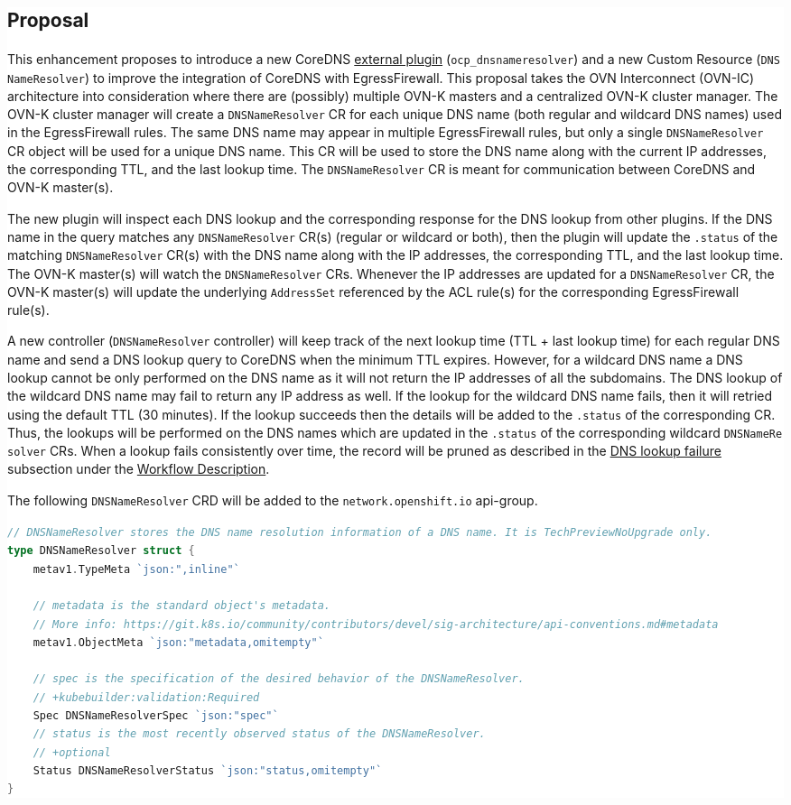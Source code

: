 ## Proposal

This enhancement proposes to introduce a new CoreDNS [external plugin](https://coredns.io/explugins/) (`ocp_dnsnameresolver`) and a new Custom Resource
(`DNSNameResolver`) to improve the integration of CoreDNS with EgressFirewall. This proposal takes the OVN Interconnect (OVN-IC)
architecture into consideration where there are (possibly) multiple OVN-K masters and a centralized OVN-K cluster manager. The OVN-K cluster manager will
create a `DNSNameResolver` CR for each unique DNS name (both regular and wildcard DNS names) used in
the EgressFirewall rules. The same DNS name may appear in multiple EgressFirewall rules, but only a single `DNSNameResolver` CR object will be used
for a unique DNS name. This CR will be used to store the DNS name along with the current IP addresses, the corresponding
TTL, and the last lookup time. The `DNSNameResolver` CR is meant for communication between
CoreDNS and OVN-K master(s).

The new plugin will inspect each DNS lookup and the corresponding response for the DNS lookup from other
plugins. If the DNS name in the query matches any `DNSNameResolver` CR(s) (regular or wildcard or both), then the
plugin will update the `.status` of the matching `DNSNameResolver` CR(s) with the DNS name along with the IP addresses,
the corresponding TTL, and the last lookup time. The OVN-K master(s) will watch the `DNSNameResolver`
CRs. Whenever the IP addresses are updated for a `DNSNameResolver` CR, the OVN-K master(s) will update the underlying `AddressSet`
referenced by the ACL rule(s) for the corresponding EgressFirewall rule(s).

A new controller (`DNSNameResolver` controller) will keep track of the next lookup time (TTL + last lookup time)
for each regular DNS name and send a DNS lookup
query to CoreDNS when the minimum TTL expires. However, for a wildcard DNS name a DNS lookup cannot be only performed
on the DNS name as it will not return the IP addresses of all the subdomains. The DNS lookup of the wildcard DNS name may fail to return
any IP address as well. If the lookup for the wildcard DNS name fails, then it will retried using the default TTL (30 minutes). If the lookup
succeeds then the details will be added to the `.status` of the corresponding CR. Thus, the lookups will be performed on the DNS names which
are updated in the `.status` of the corresponding wildcard `DNSNameResolver` CRs. When a lookup fails consistently over time, the record will
be pruned as described in the [DNS lookup failure](#dns-lookup-failure) subsection under the [Workflow Description](#workflow-description).

The following `DNSNameResolver` CRD will be added to the `network.openshift.io` api-group.

````go
// DNSNameResolver stores the DNS name resolution information of a DNS name. It is TechPreviewNoUpgrade only.
type DNSNameResolver struct {
	metav1.TypeMeta `json:",inline"`

	// metadata is the standard object's metadata.
	// More info: https://git.k8s.io/community/contributors/devel/sig-architecture/api-conventions.md#metadata
	metav1.ObjectMeta `json:"metadata,omitempty"`

	// spec is the specification of the desired behavior of the DNSNameResolver.
	// +kubebuilder:validation:Required
	Spec DNSNameResolverSpec `json:"spec"`
	// status is the most recently observed status of the DNSNameResolver.
	// +optional
	Status DNSNameResolverStatus `json:"status,omitempty"`
}
````